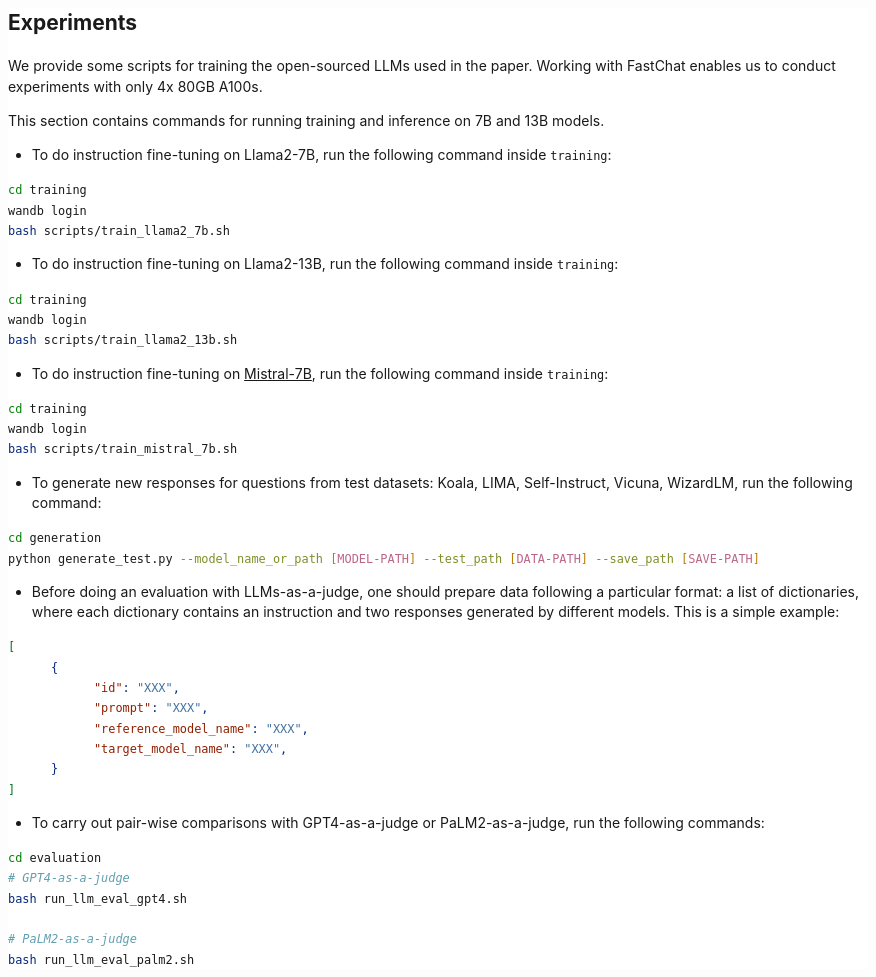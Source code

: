 ## Experiments 

We provide some scripts for training the open-sourced LLMs used in the paper. Working with FastChat enables us to conduct experiments with only 4x 80GB A100s. 

This section contains commands for running training and inference on 7B and 13B models.

- To do instruction fine-tuning on Llama2-7B, run the following command inside `training`:
```bash
cd training
wandb login
bash scripts/train_llama2_7b.sh
```
- To do instruction fine-tuning on Llama2-13B, run the following command inside `training`:
```bash
cd training
wandb login
bash scripts/train_llama2_13b.sh
```
- To do instruction fine-tuning on <a href="https://huggingface.co/mistralai/Mistral-7B-v0.1">Mistral-7B</a>, run the following command inside `training`:
```bash
cd training
wandb login
bash scripts/train_mistral_7b.sh
```
- To generate new responses for questions from test datasets: Koala, LIMA, Self-Instruct, Vicuna, WizardLM, run the following command:
```bash
cd generation
python generate_test.py --model_name_or_path [MODEL-PATH] --test_path [DATA-PATH] --save_path [SAVE-PATH]
```
- Before doing an evaluation with LLMs-as-a-judge, one should prepare data following a particular format: a list of dictionaries, where each dictionary contains an instruction and two responses generated by different models. This is a simple example:
```json
[
      {
            "id": "XXX",
            "prompt": "XXX",
            "reference_model_name": "XXX",
            "target_model_name": "XXX",
      }
]
```
- To carry out pair-wise comparisons with GPT4-as-a-judge or PaLM2-as-a-judge, run the following commands:
```bash
cd evaluation
# GPT4-as-a-judge
bash run_llm_eval_gpt4.sh

# PaLM2-as-a-judge
bash run_llm_eval_palm2.sh
```
